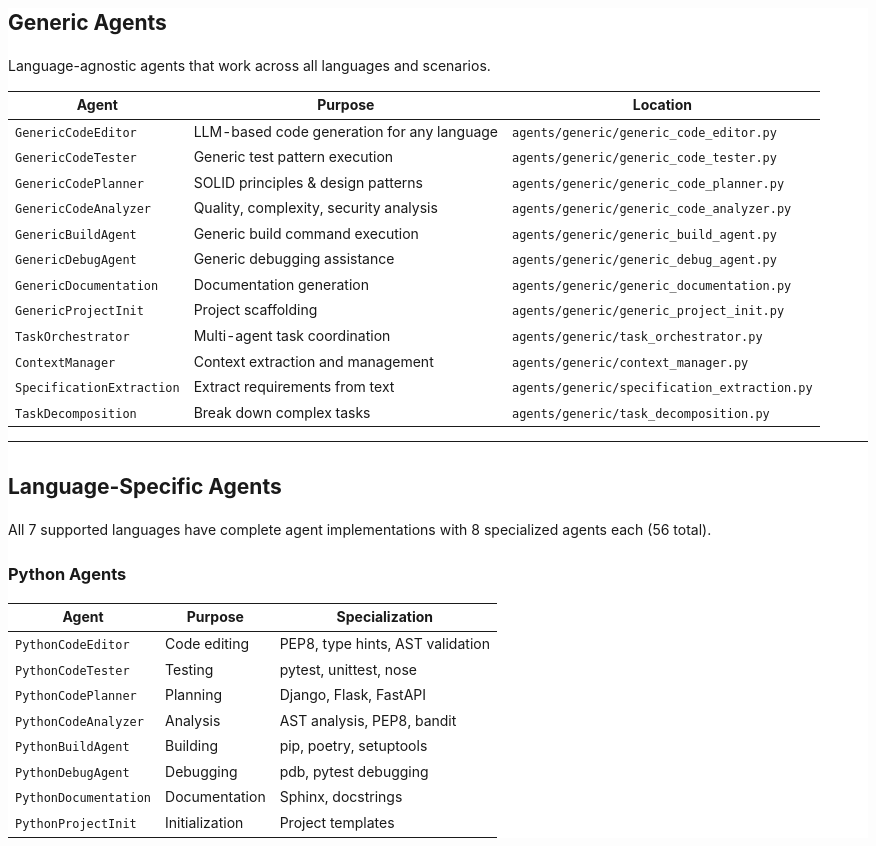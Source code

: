 
## Generic Agents

Language-agnostic agents that work across all languages and scenarios.

| Agent | Purpose | Location |
|-------|---------|----------|
| `GenericCodeEditor` | LLM-based code generation for any language | `agents/generic/generic_code_editor.py` |
| `GenericCodeTester` | Generic test pattern execution | `agents/generic/generic_code_tester.py` |
| `GenericCodePlanner` | SOLID principles & design patterns | `agents/generic/generic_code_planner.py` |
| `GenericCodeAnalyzer` | Quality, complexity, security analysis | `agents/generic/generic_code_analyzer.py` |
| `GenericBuildAgent` | Generic build command execution | `agents/generic/generic_build_agent.py` |
| `GenericDebugAgent` | Generic debugging assistance | `agents/generic/generic_debug_agent.py` |
| `GenericDocumentation` | Documentation generation | `agents/generic/generic_documentation.py` |
| `GenericProjectInit` | Project scaffolding | `agents/generic/generic_project_init.py` |
| `TaskOrchestrator` | Multi-agent task coordination | `agents/generic/task_orchestrator.py` |
| `ContextManager` | Context extraction and management | `agents/generic/context_manager.py` |
| `SpecificationExtraction` | Extract requirements from text | `agents/generic/specification_extraction.py` |
| `TaskDecomposition` | Break down complex tasks | `agents/generic/task_decomposition.py` |

---

## Language-Specific Agents

All 7 supported languages have complete agent implementations with 8 specialized agents each (56 total).

### Python Agents

| Agent | Purpose | Specialization |
|-------|---------|----------------|
| `PythonCodeEditor` | Code editing | PEP8, type hints, AST validation |
| `PythonCodeTester` | Testing | pytest, unittest, nose |
| `PythonCodePlanner` | Planning | Django, Flask, FastAPI |
| `PythonCodeAnalyzer` | Analysis | AST analysis, PEP8, bandit |
| `PythonBuildAgent` | Building | pip, poetry, setuptools |
| `PythonDebugAgent` | Debugging | pdb, pytest debugging |
| `PythonDocumentation` | Documentation | Sphinx, docstrings |
| `PythonProjectInit` | Initialization | Project templates |
